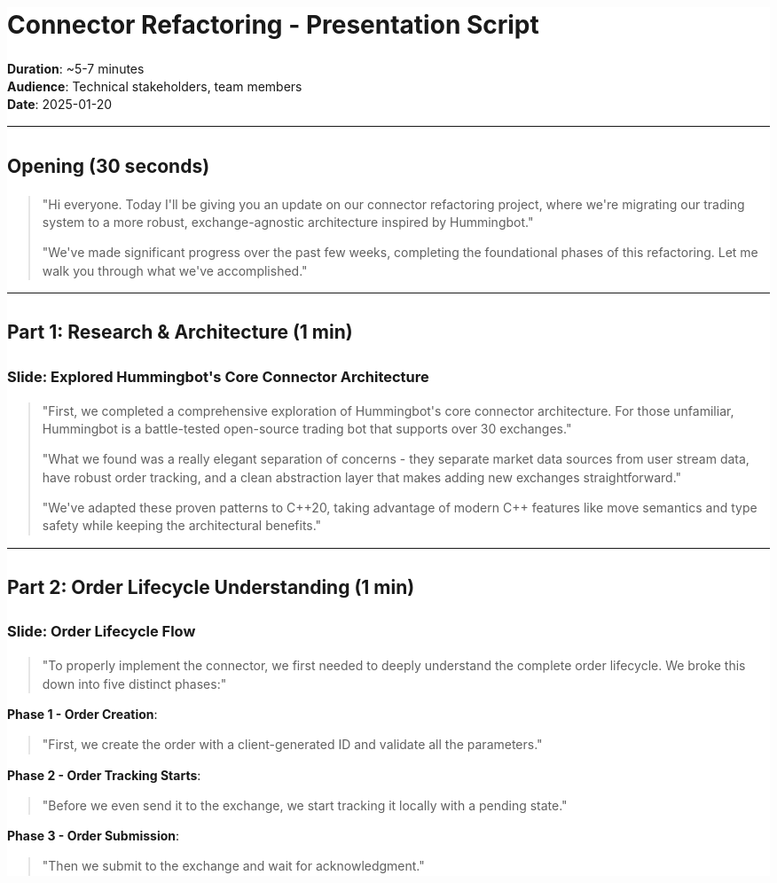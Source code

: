 # Connector Refactoring - Presentation Script

**Duration**: ~5-7 minutes  
**Audience**: Technical stakeholders, team members  
**Date**: 2025-01-20

---

## Opening (30 seconds)

> "Hi everyone. Today I'll be giving you an update on our connector refactoring project, where we're migrating our trading system to a more robust, exchange-agnostic architecture inspired by Hummingbot."
>
> "We've made significant progress over the past few weeks, completing the foundational phases of this refactoring. Let me walk you through what we've accomplished."

---

## Part 1: Research & Architecture (1 min)

### Slide: Explored Hummingbot's Core Connector Architecture

> "First, we completed a comprehensive exploration of Hummingbot's core connector architecture. For those unfamiliar, Hummingbot is a battle-tested open-source trading bot that supports over 30 exchanges."
>
> "What we found was a really elegant separation of concerns - they separate market data sources from user stream data, have robust order tracking, and a clean abstraction layer that makes adding new exchanges straightforward."
>
> "We've adapted these proven patterns to C++20, taking advantage of modern C++ features like move semantics and type safety while keeping the architectural benefits."

---

## Part 2: Order Lifecycle Understanding (1 min)

### Slide: Order Lifecycle Flow

> "To properly implement the connector, we first needed to deeply understand the complete order lifecycle. We broke this down into five distinct phases:"

**Phase 1 - Order Creation**:
> "First, we create the order with a client-generated ID and validate all the parameters."

**Phase 2 - Order Tracking Starts**:
> "Before we even send it to the exchange, we start tracking it locally with a pending state."

**Phase 3 - Order Submission**:
> "Then we submit to the exchange and wait for acknowledgment."
